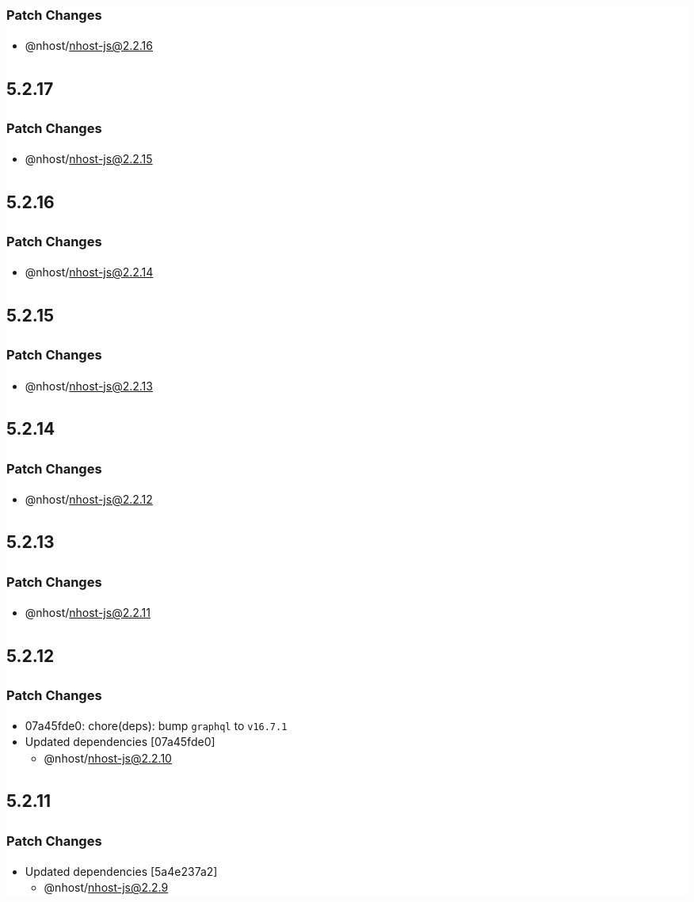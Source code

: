 ### Patch Changes

- @nhost/nhost-js@2.2.16

## 5.2.17

### Patch Changes

- @nhost/nhost-js@2.2.15

## 5.2.16

### Patch Changes

- @nhost/nhost-js@2.2.14

## 5.2.15

### Patch Changes

- @nhost/nhost-js@2.2.13

## 5.2.14

### Patch Changes

- @nhost/nhost-js@2.2.12

## 5.2.13

### Patch Changes

- @nhost/nhost-js@2.2.11

## 5.2.12

### Patch Changes

- 07a45fde0: chore(deps): bump `graphql` to `v16.7.1`
- Updated dependencies [07a45fde0]
  - @nhost/nhost-js@2.2.10

## 5.2.11

### Patch Changes

- Updated dependencies [5a4e237a2]
  - @nhost/nhost-js@2.2.9
